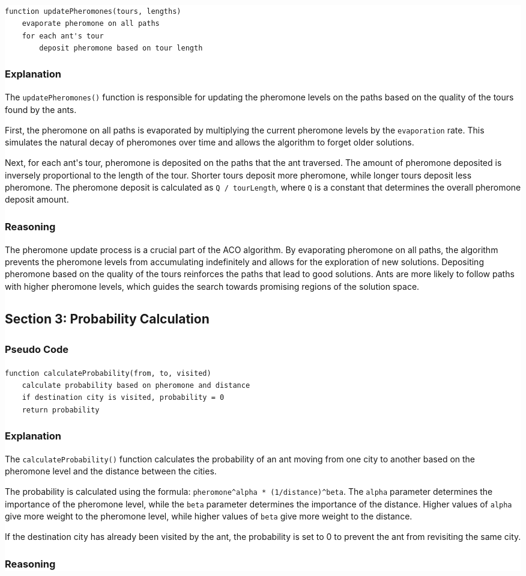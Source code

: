 ```plaintext
function updatePheromones(tours, lengths)
    evaporate pheromone on all paths
    for each ant's tour
        deposit pheromone based on tour length
```

### Explanation

The `updatePheromones()` function is responsible for updating the pheromone levels on the paths based on the quality of the tours found by the ants.

First, the pheromone on all paths is evaporated by multiplying the current pheromone levels by the `evaporation` rate. This simulates the natural decay of pheromones over time and allows the algorithm to forget older solutions.

Next, for each ant's tour, pheromone is deposited on the paths that the ant traversed. The amount of pheromone deposited is inversely proportional to the length of the tour. Shorter tours deposit more pheromone, while longer tours deposit less pheromone. The pheromone deposit is calculated as `Q / tourLength`, where `Q` is a constant that determines the overall pheromone deposit amount.

### Reasoning

The pheromone update process is a crucial part of the ACO algorithm. By evaporating pheromone on all paths, the algorithm prevents the pheromone levels from accumulating indefinitely and allows for the exploration of new solutions. Depositing pheromone based on the quality of the tours reinforces the paths that lead to good solutions. Ants are more likely to follow paths with higher pheromone levels, which guides the search towards promising regions of the solution space.

## Section 3: Probability Calculation

### Pseudo Code

```plaintext
function calculateProbability(from, to, visited)
    calculate probability based on pheromone and distance
    if destination city is visited, probability = 0
    return probability
```

### Explanation

The `calculateProbability()` function calculates the probability of an ant moving from one city to another based on the pheromone level and the distance between the cities.

The probability is calculated using the formula: `pheromone^alpha * (1/distance)^beta`. The `alpha` parameter determines the importance of the pheromone level, while the `beta` parameter determines the importance of the distance. Higher values of `alpha` give more weight to the pheromone level, while higher values of `beta` give more weight to the distance.

If the destination city has already been visited by the ant, the probability is set to 0 to prevent the ant from revisiting the same city.

### Reasoning
